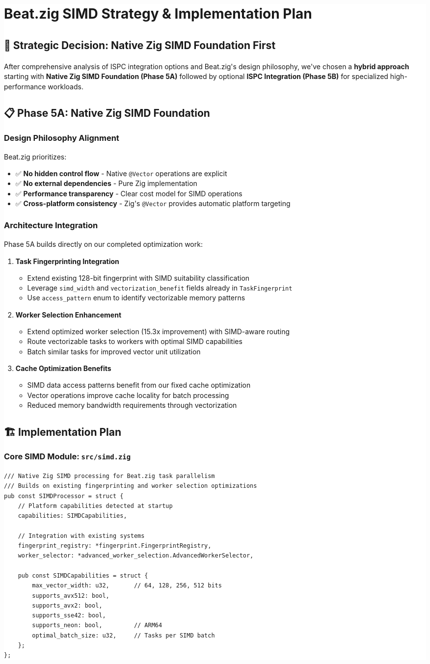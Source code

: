 # Beat.zig SIMD Strategy & Implementation Plan

## 🎯 **Strategic Decision: Native Zig SIMD Foundation First**

After comprehensive analysis of ISPC integration options and Beat.zig's design philosophy, we've chosen a **hybrid approach** starting with **Native Zig SIMD Foundation (Phase 5A)** followed by optional **ISPC Integration (Phase 5B)** for specialized high-performance workloads.

## 📋 **Phase 5A: Native Zig SIMD Foundation**

### **Design Philosophy Alignment**
Beat.zig prioritizes:
- ✅ **No hidden control flow** - Native `@Vector` operations are explicit
- ✅ **No external dependencies** - Pure Zig implementation  
- ✅ **Performance transparency** - Clear cost model for SIMD operations
- ✅ **Cross-platform consistency** - Zig's `@Vector` provides automatic platform targeting

### **Architecture Integration**
Phase 5A builds directly on our completed optimization work:

1. **Task Fingerprinting Integration**
   - Extend existing 128-bit fingerprint with SIMD suitability classification
   - Leverage `simd_width` and `vectorization_benefit` fields already in `TaskFingerprint`
   - Use `access_pattern` enum to identify vectorizable memory patterns

2. **Worker Selection Enhancement**  
   - Extend optimized worker selection (15.3x improvement) with SIMD-aware routing
   - Route vectorizable tasks to workers with optimal SIMD capabilities
   - Batch similar tasks for improved vector unit utilization

3. **Cache Optimization Benefits**
   - SIMD data access patterns benefit from our fixed cache optimization
   - Vector operations improve cache locality for batch processing
   - Reduced memory bandwidth requirements through vectorization

## 🏗️ **Implementation Plan**

### **Core SIMD Module: `src/simd.zig`**

```zig
/// Native Zig SIMD processing for Beat.zig task parallelism
/// Builds on existing fingerprinting and worker selection optimizations
pub const SIMDProcessor = struct {
    // Platform capabilities detected at startup
    capabilities: SIMDCapabilities,
    
    // Integration with existing systems
    fingerprint_registry: *fingerprint.FingerprintRegistry,
    worker_selector: *advanced_worker_selection.AdvancedWorkerSelector,
    
    pub const SIMDCapabilities = struct {
        max_vector_width: u32,       // 64, 128, 256, 512 bits
        supports_avx512: bool,
        supports_avx2: bool, 
        supports_sse42: bool,
        supports_neon: bool,         // ARM64
        optimal_batch_size: u32,     // Tasks per SIMD batch
    };
};
```
